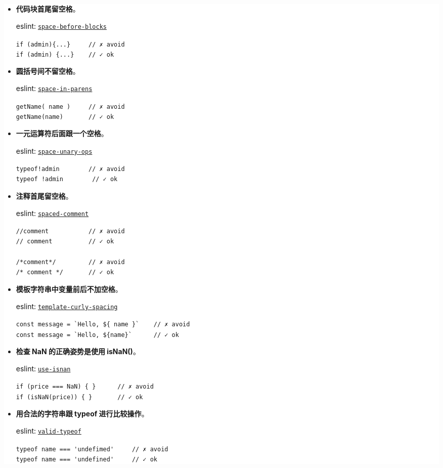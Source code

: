 - **代码块首尾留空格**。

  eslint: [`space-before-blocks`](http://eslint.org/docs/rules/space-before-blocks)

  ```
  if (admin){...}     // ✗ avoid
  if (admin) {...}    // ✓ ok
  ```

- **圆括号间不留空格**。

  eslint: [`space-in-parens`](http://eslint.org/docs/rules/space-in-parens)

  ```
  getName( name )     // ✗ avoid
  getName(name)       // ✓ ok
  ```

- **一元运算符后面跟一个空格**。

  eslint: [`space-unary-ops`](http://eslint.org/docs/rules/space-unary-ops)

  ```
  typeof!admin        // ✗ avoid
  typeof !admin        // ✓ ok
  ```

- **注释首尾留空格**。

  eslint: [`spaced-comment`](http://eslint.org/docs/rules/spaced-comment)

  ```
  //comment           // ✗ avoid
  // comment          // ✓ ok
   
  /*comment*/         // ✗ avoid
  /* comment */       // ✓ ok
  ```

- **模板字符串中变量前后不加空格**。

  eslint: [`template-curly-spacing`](http://eslint.org/docs/rules/template-curly-spacing)

  ```
  const message = `Hello, ${ name }`    // ✗ avoid
  const message = `Hello, ${name}`      // ✓ ok
  ```

- **检查 NaN 的正确姿势是使用 isNaN()**。

  eslint: [`use-isnan`](http://eslint.org/docs/rules/use-isnan)

  ```
  if (price === NaN) { }      // ✗ avoid
  if (isNaN(price)) { }       // ✓ ok
  ```

- **用合法的字符串跟 typeof 进行比较操作**。

  eslint: [`valid-typeof`](http://eslint.org/docs/rules/valid-typeof)

  ```
  typeof name === 'undefimed'     // ✗ avoid
  typeof name === 'undefined'     // ✓ ok
  ```
